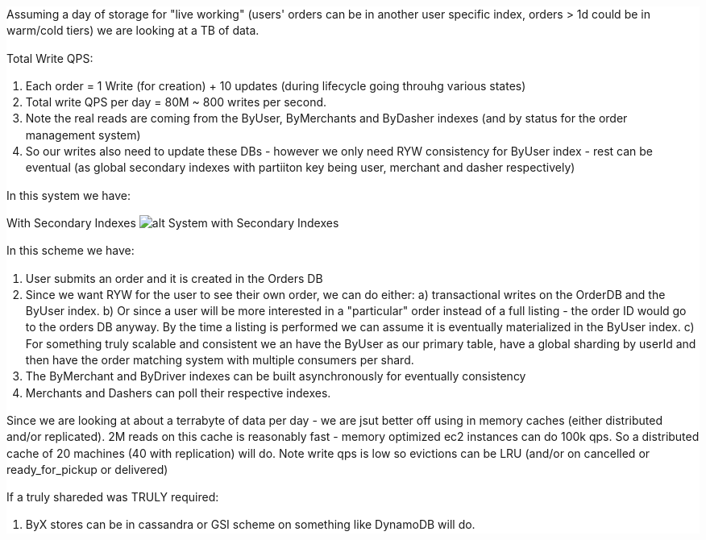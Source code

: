 Assuming a day of storage for "live working" (users' orders can be in another user specific index, orders > 1d could be
in warm/cold tiers) we are looking at a TB of data.

Total Write QPS:
1. Each order = 1 Write (for creation) + 10 updates (during lifecycle going throuhg various states)
2. Total write QPS per day = 80M ~ 800 writes per second.
3. Note the real reads are coming from the ByUser, ByMerchants and ByDasher indexes (and by status for the order management
   system)
4. So our writes also need to update these DBs - however we only need RYW consistency for ByUser index - rest can be
   eventual (as global secondary indexes with partiiton key being user, merchant and dasher respectively)

In this system we have:

<Drawing id="/with_secondary_indexes" preview="./secondary_indexes.png" width="800px" >With Secondary Indexes</Drawing>
![alt System with Secondary Indexes](./secondary_indexes.png "With Secondary Indexes")

In this scheme we have:

1. User submits an order and it is created in the Orders DB
2. Since we want RYW for the user to see their own order, we can do either:
   a) transactional writes on the OrderDB and the ByUser index.
   b) Or since a user will be more interested in a "particular" order instead of a full listing - the order ID would go
      to the orders DB anyway.  By the time a listing is performed we can assume it is eventually materialized in the
      ByUser index.
   c) For something truly scalable and consistent we an have the ByUser as our primary table, have a global sharding by
      userId and then have the order matching system with multiple consumers per shard.
3. The ByMerchant and ByDriver indexes can be built asynchronously for eventually consistency
4. Merchants and Dashers can poll their respective indexes.

Since we are looking at about a terrabyte of data per day - we are jsut better off using in memory caches (either
distributed and/or replicated).   2M reads on this cache is reasonably fast - memory optimized ec2 instances can do 100k
qps.  So a distributed cache of 20 machines (40 with replication) will do.  Note write qps is low so evictions can be
LRU (and/or on cancelled or ready_for_pickup or delivered)

If a truly shareded was TRULY required:

1. ByX stores can be in cassandra or GSI scheme on something like DynamoDB will do.
